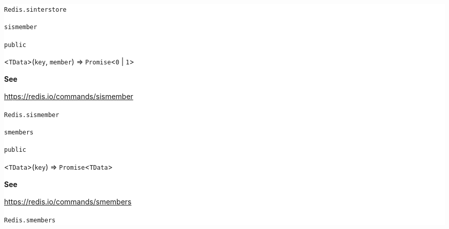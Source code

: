 `Redis.sinterstore`

</td>
</tr>
<tr>
<td>

<a id="sismember"></a> `sismember`

</td>
<td>

`public`

</td>
<td>

\<`TData`\>(`key`, `member`) => `Promise`\<`0` \| `1`\>

</td>
<td>

**See**

https://redis.io/commands/sismember

</td>
<td>

`Redis.sismember`

</td>
</tr>
<tr>
<td>

<a id="smembers"></a> `smembers`

</td>
<td>

`public`

</td>
<td>

\<`TData`\>(`key`) => `Promise`\<`TData`\>

</td>
<td>

**See**

https://redis.io/commands/smembers

</td>
<td>

`Redis.smembers`

</td>
</tr>
<tr>
<td>
